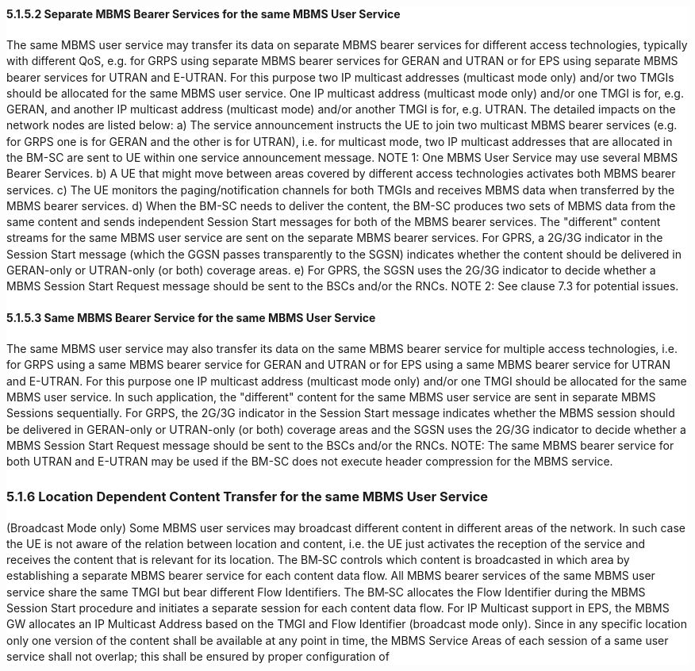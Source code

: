 #### 5.1.5.2 Separate MBMS Bearer Services for the same MBMS User Service
The same MBMS user service may transfer its data on separate MBMS bearer
services for different access technologies, typically with different QoS, e.g.
for GRPS using separate MBMS bearer services for GERAN and UTRAN or for EPS
using separate MBMS bearer services for UTRAN and E-UTRAN. For this purpose
two IP multicast addresses (multicast mode only) and/or two TMGIs should be
allocated for the same MBMS user service. One IP multicast address (multicast
mode only) and/or one TMGI is for, e.g. GERAN, and another IP multicast
address (multicast mode) and/or another TMGI is for, e.g. UTRAN. The detailed
impacts on the network nodes are listed below:
a) The service announcement instructs the UE to join two multicast MBMS bearer
services (e.g. for GRPS one is for GERAN and the other is for UTRAN), i.e. for
multicast mode, two IP multicast addresses that are allocated in the BM-SC are
sent to UE within one service announcement message.
NOTE 1: One MBMS User Service may use several MBMS Bearer Services.
b) A UE that might move between areas covered by different access technologies
activates both MBMS bearer services.
c) The UE monitors the paging/notification channels for both TMGIs and
receives MBMS data when transferred by the MBMS bearer services.
d) When the BM-SC needs to deliver the content, the BM-SC produces two sets of
MBMS data from the same content and sends independent Session Start messages
for both of the MBMS bearer services. The \"different\" content streams for
the same MBMS user service are sent on the separate MBMS bearer services. For
GPRS, a 2G/3G indicator in the Session Start message (which the GGSN passes
transparently to the SGSN) indicates whether the content should be delivered
in GERAN-only or UTRAN-only (or both) coverage areas.
e) For GPRS, the SGSN uses the 2G/3G indicator to decide whether a MBMS
Session Start Request message should be sent to the BSCs and/or the RNCs.
NOTE 2: See clause 7.3 for potential issues.
#### 5.1.5.3 Same MBMS Bearer Service for the same MBMS User Service
The same MBMS user service may also transfer its data on the same MBMS bearer
service for multiple access technologies, i.e. for GRPS using a same MBMS
bearer service for GERAN and UTRAN or for EPS using a same MBMS bearer service
for UTRAN and E-UTRAN. For this purpose one IP multicast address (multicast
mode only) and/or one TMGI should be allocated for the same MBMS user service.
In such application, the \"different\" content for the same MBMS user service
are sent in separate MBMS Sessions sequentially. For GRPS, the 2G/3G indicator
in the Session Start message indicates whether the MBMS session should be
delivered in GERAN-only or UTRAN-only (or both) coverage areas and the SGSN
uses the 2G/3G indicator to decide whether a MBMS Session Start Request
message should be sent to the BSCs and/or the RNCs.
NOTE: The same MBMS bearer service for both UTRAN and E-UTRAN may be used if
the BM-SC does not execute header compression for the MBMS service.
### 5.1.6 Location Dependent Content Transfer for the same MBMS User Service
(Broadcast Mode only)
Some MBMS user services may broadcast different content in different areas of
the network. In such case the UE is not aware of the relation between location
and content, i.e. the UE just activates the reception of the service and
receives the content that is relevant for its location.
The BM‑SC controls which content is broadcasted in which area by establishing
a separate MBMS bearer service for each content data flow. All MBMS bearer
services of the same MBMS user service share the same TMGI but bear different
Flow Identifiers. The BM‑SC allocates the Flow Identifier during the MBMS
Session Start procedure and initiates a separate session for each content data
flow. For IP Multicast support in EPS, the MBMS GW allocates an IP Multicast
Address based on the TMGI and Flow Identifier (broadcast mode only). Since in
any specific location only one version of the content shall be available at
any point in time, the MBMS Service Areas of each session of a same user
service shall not overlap; this shall be ensured by proper configuration of
